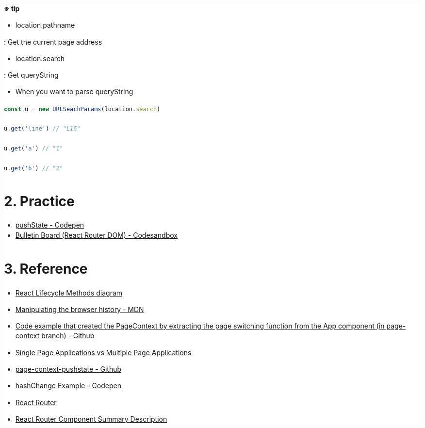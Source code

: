 **※ tip**

- location.pathname

: Get the current page address



- location.search

: Get queryString



- When you want to parse queryString

```js
const u = new URLSeachParams(location.search)

u.get('line') // "L16"

u.get('a') // "1"

u.get('b') // "2"

```



# 2. Practice

- [pushState - Codepen](https://codepen.io/yoonjp/pen/EOERmX)
- [Bulletin Board (React Router DOM) - Codesandbox]()



# 3. Reference

- [React Lifecycle Methods diagram](http://projects.wojtekmaj.pl/react-lifecycle-methods-diagram/)
- [Manipulating the browser history - MDN](https://developer.mozilla.org/ko/docs/Web/API/History_API)
- [Code example that created the PageContext by extracting the page switching function from the App component (in page-context branch) - Github](https://github.com/fds11/fds-react-bbs/tree/page-context/src/contexts)

- [Single Page Applications vs Multiple Page Applications ](https://medium.com/@goldybenedict/single-page-applications-vs-multiple-page-applications-do-you-really-need-an-spa-cf60825232a3)

- [page-context-pushstate - Github](https://github.com/fds11/fds-react-bbs/blob/page-context-pushstate/src/contexts/PageContext.js)
- [hashChange Example - Codepen](https://codepen.io/yoonjp/pen/yQKEWM)
- [React Router](https://reacttraining.com/react-router/web/example/basic)

- [React Router Component Summary Description](https://gist.github.com/seungha-kim/2810b1f14458211dfc2bcc6b061a70af)
